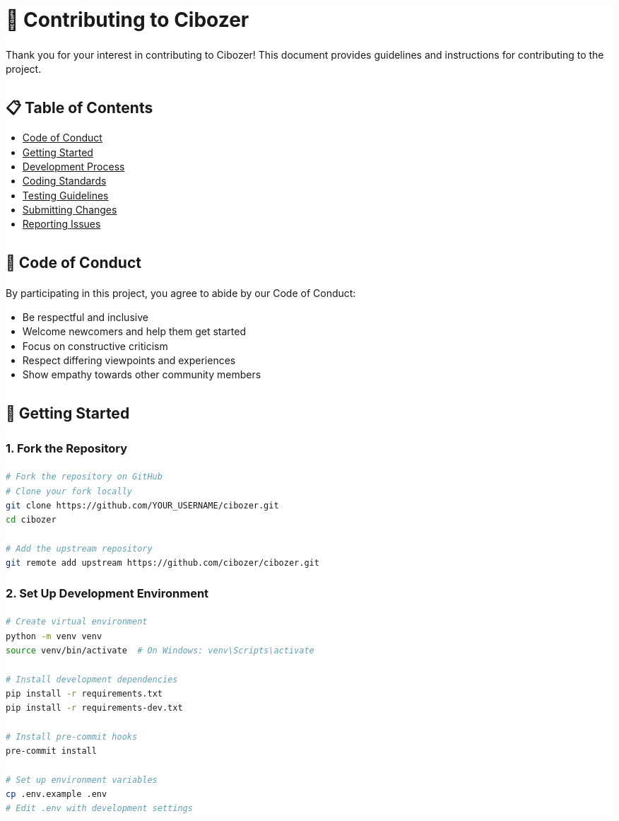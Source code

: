 # 🤝 Contributing to Cibozer

Thank you for your interest in contributing to Cibozer! This document provides guidelines and instructions for contributing to the project.

## 📋 Table of Contents

- [Code of Conduct](#code-of-conduct)
- [Getting Started](#getting-started)
- [Development Process](#development-process)
- [Coding Standards](#coding-standards)
- [Testing Guidelines](#testing-guidelines)
- [Submitting Changes](#submitting-changes)
- [Reporting Issues](#reporting-issues)

## 📜 Code of Conduct

By participating in this project, you agree to abide by our Code of Conduct:

- Be respectful and inclusive
- Welcome newcomers and help them get started
- Focus on constructive criticism
- Respect differing viewpoints and experiences
- Show empathy towards other community members

## 🚀 Getting Started

### 1. Fork the Repository

```bash
# Fork the repository on GitHub
# Clone your fork locally
git clone https://github.com/YOUR_USERNAME/cibozer.git
cd cibozer

# Add the upstream repository
git remote add upstream https://github.com/cibozer/cibozer.git
```

### 2. Set Up Development Environment

```bash
# Create virtual environment
python -m venv venv
source venv/bin/activate  # On Windows: venv\Scripts\activate

# Install development dependencies
pip install -r requirements.txt
pip install -r requirements-dev.txt

# Install pre-commit hooks
pre-commit install

# Set up environment variables
cp .env.example .env
# Edit .env with development settings
```
